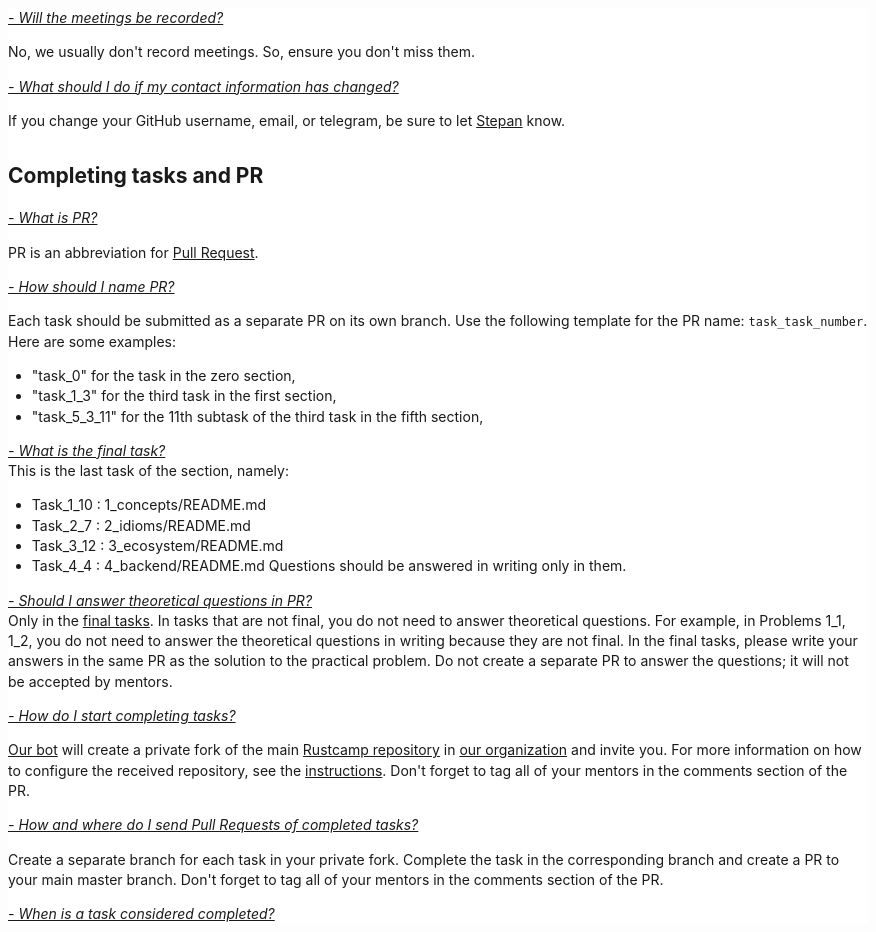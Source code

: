 <ins>*- Will the meetings be recorded?*</ins><br/>

No, we usually don't record meetings. So, ensure you don't miss them.

<ins>*- What should I do if my contact information has changed?*</ins><br/>

If you change your GitHub username, email, or telegram, be sure to let [Stepan](https://t.me/stepko_o) know.

## Completing tasks and PR

<ins>*- What is PR?*</ins><br/>

PR is an abbreviation for [Pull Request](https://docs.github.com/en/pull-requests/collaborating-with-pull-requests/proposing-changes-to-your-work-with-pull-requests/about-pull-requests).

<ins>*- How should I name PR?*</ins><br/>

Each task should be submitted as a separate PR on its own branch. Use the following template for the PR name: `task_task_number`. Here are some examples:

- "task_0" for the task in the zero section,
- "task_1_3" for the third task in the first section,
- "task_5_3_11" for the 11th subtask of the third task in the fifth section,

<ins>*- What is the final task?*</ins><br/>
This is the last task of the section, namely:
- Task_1_10 : 1_concepts/README.md
- Task_2_7 : 2_idioms/README.md 
- Task_3_12 : 3_ecosystem/README.md 
- Task_4_4 : 4_backend/README.md
Questions should be answered in writing only in them.

<ins>*- Should I answer theoretical questions in PR?*</ins><br/>
Only in the [final tasks](https://github.com/rust-lang-ua/rustcamp/edit/master/faq.md#--what-is-the-final-task).
In tasks that are not final, you do not need to answer theoretical questions. For example, in Problems 1_1, 1_2, you do not need to answer the theoretical questions in writing because they are not final.
In the final tasks, please write your answers in the same PR as the solution to the practical problem. Do not create a separate PR to answer the questions; it will not be accepted by mentors.

<ins>*- How do I start completing tasks?*</ins><br/>

[Our bot](https://github.com/1tbot) will create a private fork of the main [Rustcamp repository](https://github.com/rust-lang-ua/rustcamp) in [our organization](https://github.com/rust-lang-ua) and invite you. For more information on how to configure the received repository, see the [instructions](https://github.com/rust-lang-ua/rustcamp/blob/master/orientation.md#getting-started). Don't forget to tag all of your mentors in the comments section of the PR.

<ins>*- How and where do I send Pull Requests of completed tasks?*</ins><br/>

Create a separate branch for each task in your private fork. Complete the task in the corresponding branch and create a PR to your main master branch. Don't forget to tag all of your mentors in the comments section of the PR.

<ins>*- When is a task considered completed?*</ins><br/>
